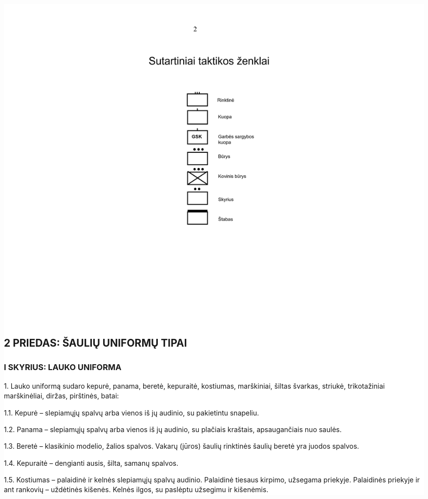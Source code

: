 ![](pics/Lietuvos%20šaulių%20sąjungos%20statutas/20.png)

## 2 PRIEDAS: ŠAULIŲ UNIFORMŲ TIPAI

### I SKYRIUS: LAUKO UNIFORMA

1.&nbsp;Lauko uniformą sudaro kepurė, panama, beretė, kepuraitė, kostiumas, marškiniai, šiltas švarkas, striukė, trikotažiniai marškinėliai, diržas, pirštinės, batai:

1.1. Kepurė – slepiamųjų spalvų arba vienos iš jų audinio, su pakietintu snapeliu.

1.2. Panama – slepiamųjų spalvų arba vienos iš jų audinio, su plačiais kraštais, apsaugančiais nuo saulės.

1.3. Beretė – klasikinio modelio, žalios spalvos. Vakarų (jūros) šaulių rinktinės šaulių beretė yra juodos spalvos.

1.4. Kepuraitė – dengianti ausis, šilta, samanų spalvos.

1.5. Kostiumas – palaidinė ir kelnės slepiamųjų spalvų audinio. Palaidinė tiesaus kirpimo, užsegama priekyje. Palaidinės priekyje ir ant rankovių – uždėtinės kišenės. Kelnės ilgos, su paslėptu užsegimu ir kišenėmis.
